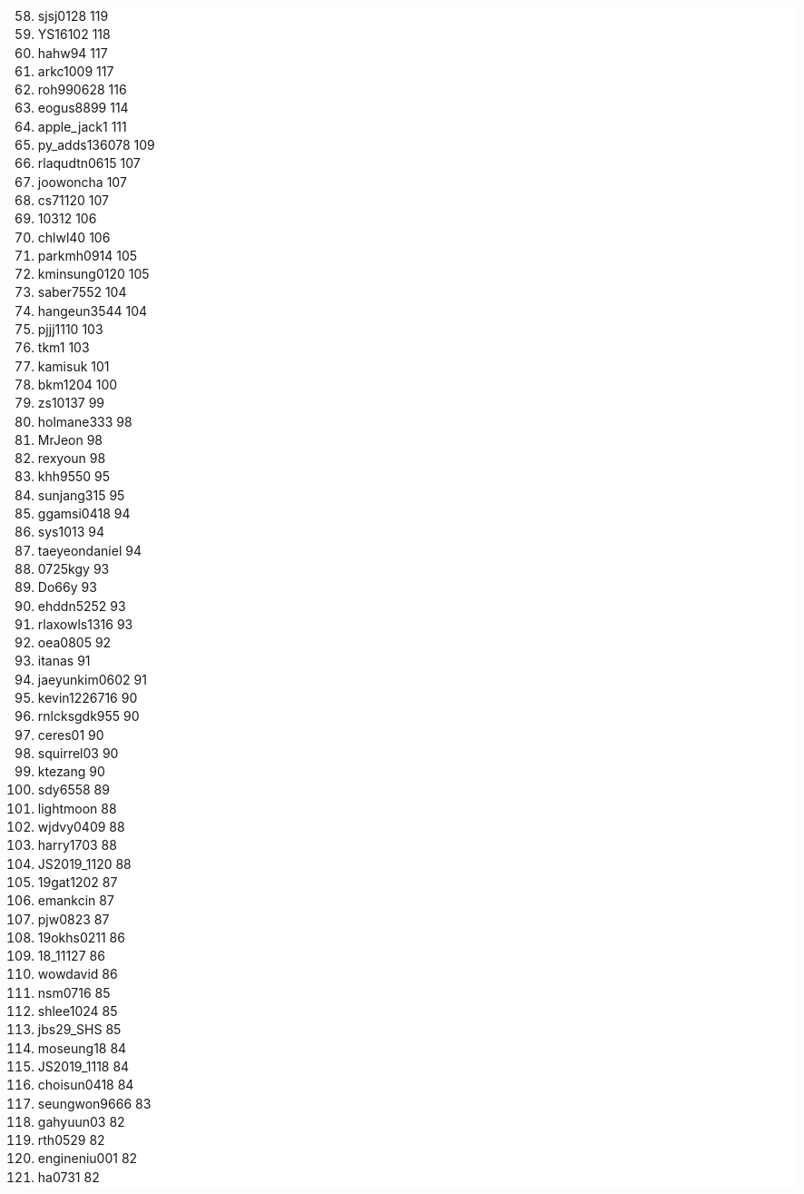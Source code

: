 58) sjsj0128 119  
59) YS16102 118  
60) hahw94 117  
61) arkc1009 117  
62) roh990628 116  
63) eogus8899 114  
64) apple&#95;jack1 111  
65) py&#95;adds136078 109  
66) rlaqudtn0615 107  
67) joowoncha 107  
68) cs71120 107  
69) 10312 106  
70) chlwl40 106  
71) parkmh0914 105  
72) kminsung0120 105  
73) saber7552 104  
74) hangeun3544 104  
75) pjjj1110 103  
76) tkm1 103  
77) kamisuk 101  
78) bkm1204 100  
79) zs10137 99  
80) holmane333 98  
81) MrJeon 98  
82) rexyoun 98  
83) khh9550 95  
84) sunjang315 95  
85) ggamsi0418 94  
86) sys1013 94  
87) taeyeondaniel 94  
88) 0725kgy 93  
89) Do66y 93  
90) ehddn5252 93  
91) rlaxowls1316 93  
92) oea0805 92  
93) itanas 91  
94) jaeyunkim0602 91  
95) kevin1226716 90  
96) rnlcksgdk955 90  
97) ceres01 90  
98) squirrel03 90  
99) ktezang 90  
100) sdy6558 89  
101) lightmoon 88  
102) wjdvy0409 88  
103) harry1703 88  
104) JS2019&#95;1120 88  
105) 19gat1202 87  
106) emankcin 87  
107) pjw0823 87  
108) 19okhs0211 86  
109) 18&#95;11127 86  
110) wowdavid 86  
111) nsm0716 85  
112) shlee1024 85  
113) jbs29&#95;SHS 85  
114) moseung18 84  
115) JS2019&#95;1118 84  
116) choisun0418 84  
117) seungwon9666 83  
118) gahyuun03 82  
119) rth0529 82  
120) engineniu001 82  
121) ha0731 82  